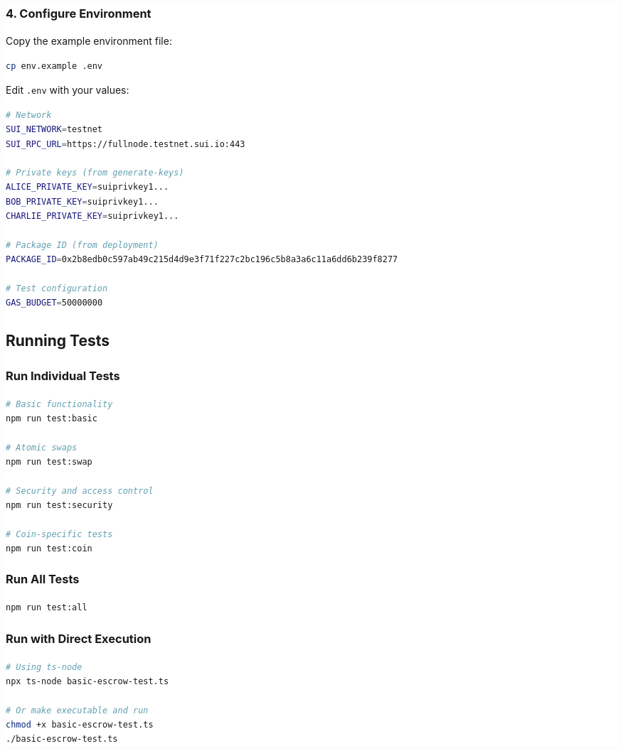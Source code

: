 ### 4. Configure Environment
Copy the example environment file:
```bash
cp env.example .env
```

Edit `.env` with your values:
```bash
# Network
SUI_NETWORK=testnet
SUI_RPC_URL=https://fullnode.testnet.sui.io:443

# Private keys (from generate-keys)
ALICE_PRIVATE_KEY=suiprivkey1...
BOB_PRIVATE_KEY=suiprivkey1...
CHARLIE_PRIVATE_KEY=suiprivkey1...

# Package ID (from deployment)
PACKAGE_ID=0x2b8edb0c597ab49c215d4d9e3f71f227c2bc196c5b8a3a6c11a6dd6b239f8277

# Test configuration
GAS_BUDGET=50000000
```

## Running Tests

### Run Individual Tests
```bash
# Basic functionality
npm run test:basic

# Atomic swaps
npm run test:swap

# Security and access control
npm run test:security

# Coin-specific tests
npm run test:coin
```

### Run All Tests
```bash
npm run test:all
```

### Run with Direct Execution
```bash
# Using ts-node
npx ts-node basic-escrow-test.ts

# Or make executable and run
chmod +x basic-escrow-test.ts
./basic-escrow-test.ts
```
